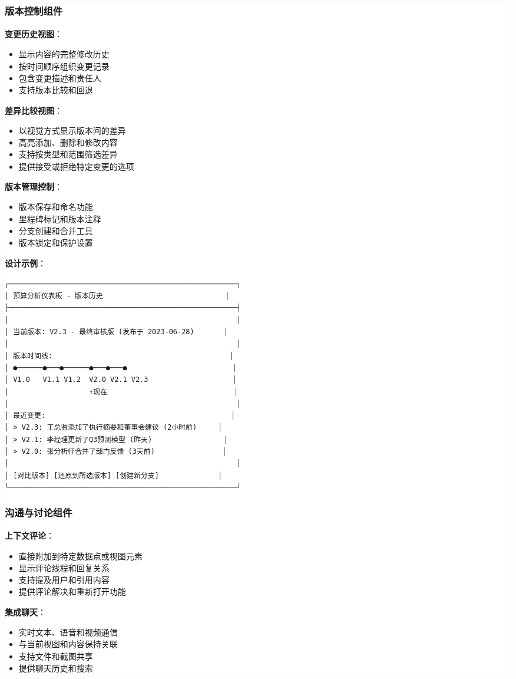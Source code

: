 ### 版本控制组件

**变更历史视图**：
- 显示内容的完整修改历史
- 按时间顺序组织变更记录
- 包含变更描述和责任人
- 支持版本比较和回退

**差异比较视图**：
- 以视觉方式显示版本间的差异
- 高亮添加、删除和修改内容
- 支持按类型和范围筛选差异
- 提供接受或拒绝特定变更的选项

**版本管理控制**：
- 版本保存和命名功能
- 里程碑标记和版本注释
- 分支创建和合并工具
- 版本锁定和保护设置

**设计示例**：
```
┌──────────────────────────────────────────────────────┐
│ 预算分析仪表板 - 版本历史                             │
├──────────────────────────────────────────────────────┤
│                                                      │
│ 当前版本: V2.3 - 最终审核版 (发布于 2023-06-28)       │
│                                                      │
│ 版本时间线:                                          │
│ ●──────●───●──────●───●───●                         │
│ V1.0   V1.1 V1.2  V2.0 V2.1 V2.3                    │
│                   ↑现在                              │
│                                                      │
│ 最近变更:                                            │
│ > V2.3: 王总监添加了执行摘要和董事会建议 (2小时前)     │
│ > V2.1: 李经理更新了Q3预测模型 (昨天)                 │
│ > V2.0: 张分析师合并了部门反馈 (3天前)                │
│                                                      │
│ [对比版本] [还原到所选版本] [创建新分支]              │
└──────────────────────────────────────────────────────┘
```

### 沟通与讨论组件

**上下文评论**：
- 直接附加到特定数据点或视图元素
- 显示评论线程和回复关系
- 支持提及用户和引用内容
- 提供评论解决和重新打开功能

**集成聊天**：
- 实时文本、语音和视频通信
- 与当前视图和内容保持关联
- 支持文件和截图共享
- 提供聊天历史和搜索
